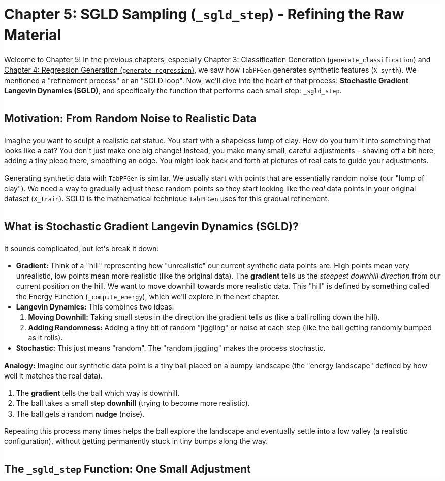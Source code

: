 # Chapter 5: SGLD Sampling (`_sgld_step`) - Refining the Raw Material

Welcome to Chapter 5! In the previous chapters, especially [Chapter 3: Classification Generation (`generate_classification`)](03_classification_generation___generate_classification___.md) and [Chapter 4: Regression Generation (`generate_regression`)](04_regression_generation___generate_regression___.md), we saw how `TabPFGen` generates synthetic features (`X_synth`). We mentioned a "refinement process" or an "SGLD loop". Now, we'll dive into the heart of that process: **Stochastic Gradient Langevin Dynamics (SGLD)**, and specifically the function that performs each small step: `_sgld_step`.

## Motivation: From Random Noise to Realistic Data

Imagine you want to sculpt a realistic cat statue. You start with a shapeless lump of clay. How do you turn it into something that looks like a cat? You don't just make one big change! Instead, you make many small, careful adjustments – shaving off a bit here, adding a tiny piece there, smoothing an edge. You might look back and forth at pictures of real cats to guide your adjustments.

Generating synthetic data with `TabPFGen` is similar. We usually start with points that are essentially random noise (our "lump of clay"). We need a way to gradually adjust these random points so they start looking like the *real* data points in your original dataset (`X_train`). SGLD is the mathematical technique `TabPFGen` uses for this gradual refinement.

## What is Stochastic Gradient Langevin Dynamics (SGLD)?

It sounds complicated, but let's break it down:

*   **Gradient:** Think of a "hill" representing how "unrealistic" our current synthetic data points are. High points mean very unrealistic, low points mean more realistic (like the original data). The **gradient** tells us the *steepest downhill direction* from our current position on the hill. We want to move downhill towards more realistic data. This "hill" is defined by something called the [Energy Function (`_compute_energy`)](06_energy_function____compute_energy___.md), which we'll explore in the next chapter.
*   **Langevin Dynamics:** This combines two ideas:
    1.  **Moving Downhill:** Taking small steps in the direction the gradient tells us (like a ball rolling down the hill).
    2.  **Adding Randomness:** Adding a tiny bit of random "jiggling" or noise at each step (like the ball getting randomly bumped as it rolls).
*   **Stochastic:** This just means "random". The "random jiggling" makes the process stochastic.

**Analogy:** Imagine our synthetic data point is a tiny ball placed on a bumpy landscape (the "energy landscape" defined by how well it matches the real data).
1.  The **gradient** tells the ball which way is downhill.
2.  The ball takes a small step **downhill** (trying to become more realistic).
3.  The ball gets a random **nudge** (noise).

Repeating this process many times helps the ball explore the landscape and eventually settle into a low valley (a realistic configuration), without getting permanently stuck in tiny bumps along the way.

## The `_sgld_step` Function: One Small Adjustment
